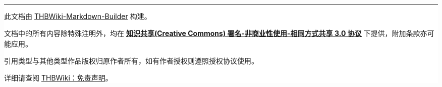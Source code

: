 [^cite_note-1]: 参见https://www.bilibili.com/video/BV1bd4y137xq





---

此文档由 [THBWiki-Markdown-Builder](https://github.com/Delsin-Yu/THBWiki-Markdown-Builder) 构建。

文档中的所有内容除特殊注明外，均在 [**知识共享(Creative Commons) 署名-非商业性使用-相同方式共享 3.0 协议**](https://creativecommons.org/licenses/by-sa/3.0/deed.zh-hans) 下提供，附加条款亦可能应用。

引用类型与其他类型作品版权归原作者所有，如有作者授权则遵照授权协议使用。

详细请查阅 [THBWiki：免责声明](https://thbwiki.cc/THBWiki:%E5%85%8D%E8%B4%A3%E5%A3%B0%E6%98%8E)。

